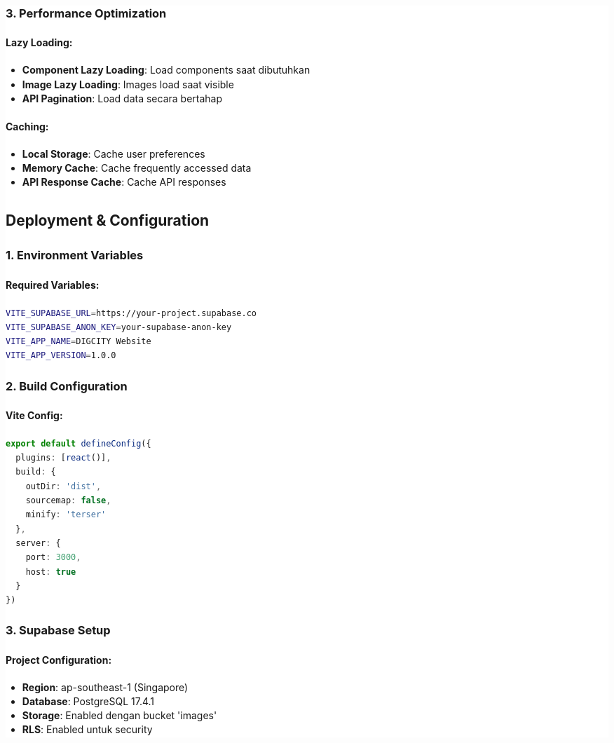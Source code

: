 ### 3. Performance Optimization

#### Lazy Loading:
- **Component Lazy Loading**: Load components saat dibutuhkan
- **Image Lazy Loading**: Images load saat visible
- **API Pagination**: Load data secara bertahap

#### Caching:
- **Local Storage**: Cache user preferences
- **Memory Cache**: Cache frequently accessed data
- **API Response Cache**: Cache API responses

## Deployment & Configuration

### 1. Environment Variables

#### Required Variables:
```bash
VITE_SUPABASE_URL=https://your-project.supabase.co
VITE_SUPABASE_ANON_KEY=your-supabase-anon-key
VITE_APP_NAME=DIGCITY Website
VITE_APP_VERSION=1.0.0
```

### 2. Build Configuration

#### Vite Config:
```typescript
export default defineConfig({
  plugins: [react()],
  build: {
    outDir: 'dist',
    sourcemap: false,
    minify: 'terser'
  },
  server: {
    port: 3000,
    host: true
  }
})
```

### 3. Supabase Setup

#### Project Configuration:
- **Region**: ap-southeast-1 (Singapore)
- **Database**: PostgreSQL 17.4.1
- **Storage**: Enabled dengan bucket 'images'
- **RLS**: Enabled untuk security
